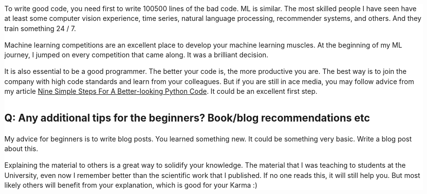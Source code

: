 To write good code, you need first to write 100500 lines of the bad code. ML is similar. The most skilled people I have seen have at least some computer vision experience, time series, natural language processing, recommender systems, and others. And they train something 24 / 7.

Machine learning competitions are an excellent place to develop your machine learning muscles. At the beginning of my ML journey, I jumped on every competition that came along. It was a brilliant decision.

It is also essential to be a good programmer. The better your code is, the more productive you are. The best way is to join the company with high code standards and learn from your colleagues. But if you are still in ace media, you may follow advice from my article [Nine Simple Steps For A Better-looking Python Code](http://ternaus.blog/tutorial/2020/04/09/Nine-simple-steps-for-better-looking-python-code.html). It could be an excellent first step.

## Q: Any additional tips for the beginners? Book/blog recommendations etc

My advice for beginners is to write blog posts. You learned something new. It could be something very basic. Write a blog post about this.

Explaining the material to others is a great way to solidify your knowledge. The material that I was teaching to students at the University, even now I remember better than the scientific work that I published. If no one reads this, it will still help you. But most likely others will benefit from your explanation, which is good for your Karma :)

